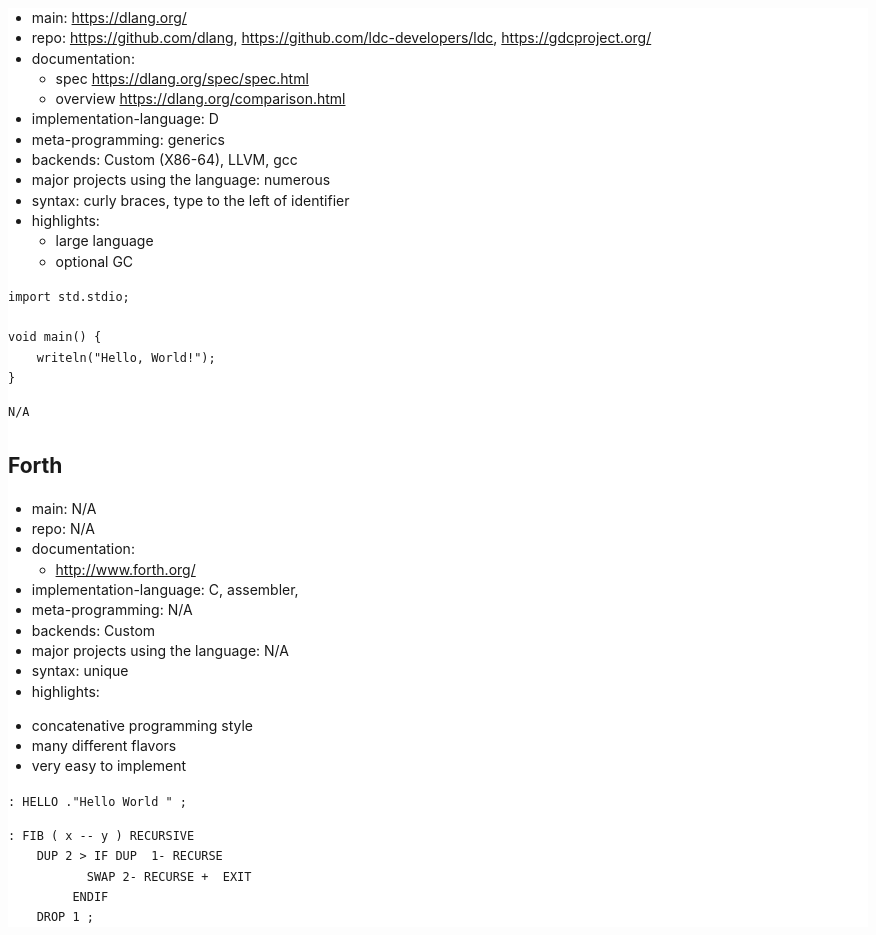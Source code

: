 * main: https://dlang.org/
* repo: https://github.com/dlang, https://github.com/ldc-developers/ldc, https://gdcproject.org/
* documentation:
  - spec https://dlang.org/spec/spec.html
  - overview https://dlang.org/comparison.html
* implementation-language: D
* meta-programming: generics
* backends: Custom (X86-64), LLVM, gcc
* major projects using the language: numerous
* syntax: curly braces, type to the left of identifier
* highlights:
  - large language
  - optional GC

```
import std.stdio;

void main() {
    writeln("Hello, World!");
}
```

```
N/A
```

## Forth

* main: N/A
* repo: N/A
* documentation:
  - http://www.forth.org/
* implementation-language: C, assembler, 
* meta-programming: N/A
* backends: Custom
* major projects using the language: N/A
* syntax: unique
* highlights:
 - concatenative programming style
 - many different flavors
 - very easy to implement
 
```
: HELLO ."Hello World " ;

```

```
: FIB ( x -- y ) RECURSIVE
	DUP 2 > IF DUP  1- RECURSE 
		   SWAP 2- RECURSE +  EXIT 
	     ENDIF 
	DROP 1 ;
```
